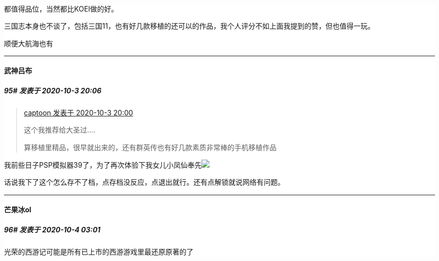 
都值得品位，当然都比KOEI做的好。


三国志本身也不谈了，包括三国11，也有好几款移植的还可以的作品，我个人评分不如上面我提到的赞，但也值得一玩。


顺便大航海也有







-----

####  武神吕布  
##### 95#       发表于 2020-10-3 20:06



<blockquote><a href="httphttps://bbs.saraba1st.com/2b/forum.php?mod=redirect&amp;goto=findpost&amp;pid=48943540&amp;ptid=1962964" target="_blank">captoon 发表于 2020-10-3 20:00</a>

这个我推荐给大圣过....


算移植里精品，很早就出来的，还有群英传也有好几款素质非常棒的手机移植作品</blockquote>
我前些日子PSP模拟器39了，为了再次体验下我女儿小凤仙奉先<img src="https://static.saraba1st.com/image/smiley/face2017/037.png" referrerpolicy="no-referrer">


话说我下了这个怎么存不了档，点存档没反应，点退出就行。还有点解锁就说网络有问题。







-----

####  芒果冰ol  
##### 96#       发表于 2020-10-4 03:01




光荣的西游记可能是所有已上市的西游游戏里最还原原著的了





                                              